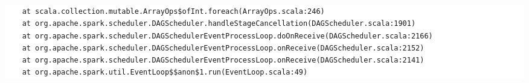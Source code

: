     	at scala.collection.mutable.ArrayOps$ofInt.foreach(ArrayOps.scala:246)
    	at org.apache.spark.scheduler.DAGScheduler.handleStageCancellation(DAGScheduler.scala:1901)
    	at org.apache.spark.scheduler.DAGSchedulerEventProcessLoop.doOnReceive(DAGScheduler.scala:2166)
    	at org.apache.spark.scheduler.DAGSchedulerEventProcessLoop.onReceive(DAGScheduler.scala:2152)
    	at org.apache.spark.scheduler.DAGSchedulerEventProcessLoop.onReceive(DAGScheduler.scala:2141)
    	at org.apache.spark.util.EventLoop$$anon$1.run(EventLoop.scala:49)


